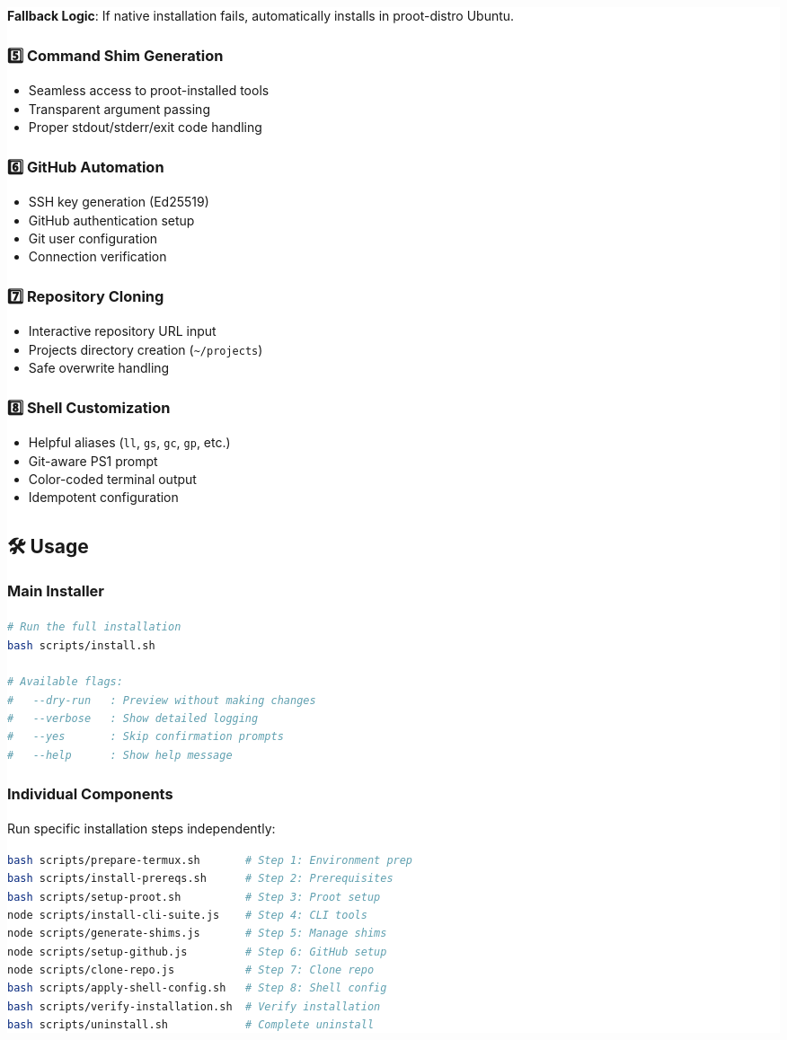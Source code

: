 **Fallback Logic**: If native installation fails, automatically installs in proot-distro Ubuntu.

### 5️⃣ Command Shim Generation
- Seamless access to proot-installed tools
- Transparent argument passing
- Proper stdout/stderr/exit code handling

### 6️⃣ GitHub Automation
- SSH key generation (Ed25519)
- GitHub authentication setup
- Git user configuration
- Connection verification

### 7️⃣ Repository Cloning
- Interactive repository URL input
- Projects directory creation (`~/projects`)
- Safe overwrite handling

### 8️⃣ Shell Customization
- Helpful aliases (`ll`, `gs`, `gc`, `gp`, etc.)
- Git-aware PS1 prompt
- Color-coded terminal output
- Idempotent configuration

## 🛠️ Usage

### Main Installer

```bash
# Run the full installation
bash scripts/install.sh

# Available flags:
#   --dry-run   : Preview without making changes
#   --verbose   : Show detailed logging
#   --yes       : Skip confirmation prompts
#   --help      : Show help message
```

### Individual Components

Run specific installation steps independently:

```bash
bash scripts/prepare-termux.sh       # Step 1: Environment prep
bash scripts/install-prereqs.sh      # Step 2: Prerequisites
bash scripts/setup-proot.sh          # Step 3: Proot setup
node scripts/install-cli-suite.js    # Step 4: CLI tools
node scripts/generate-shims.js       # Step 5: Manage shims
node scripts/setup-github.js         # Step 6: GitHub setup
node scripts/clone-repo.js           # Step 7: Clone repo
bash scripts/apply-shell-config.sh   # Step 8: Shell config
bash scripts/verify-installation.sh  # Verify installation
bash scripts/uninstall.sh            # Complete uninstall
```

